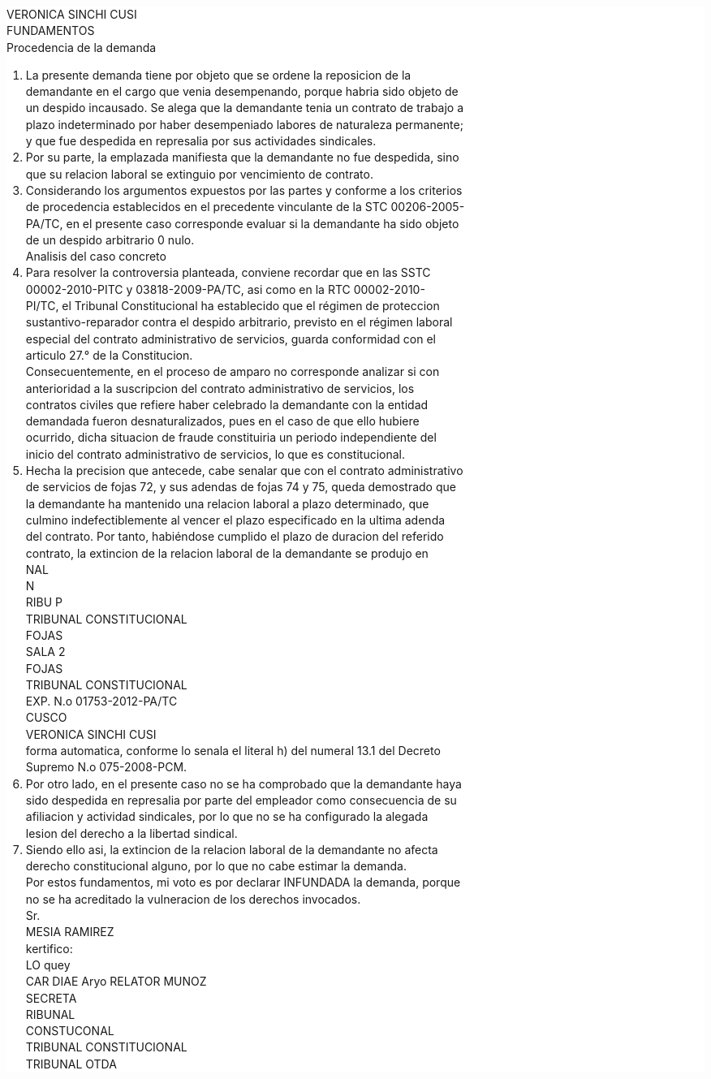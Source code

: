 VERONICA SINCHI CUSI  
FUNDAMENTOS  
Procedencia de la demanda  
1. La presente demanda tiene por objeto que se ordene la reposicion de la  
demandante en el cargo que venia desempenando, porque habria sido objeto de  
un despido incausado. Se alega que la demandante tenia un contrato de trabajo a  
plazo indeterminado por haber desempeniado labores de naturaleza permanente;  
y que fue despedida en represalia por sus actividades sindicales.  
2. Por su parte, la emplazada manifiesta que la demandante no fue despedida, sino  
que su relacion laboral se extinguio por vencimiento de contrato.  
3. Considerando los argumentos expuestos por las partes y conforme a los criterios  
de procedencia establecidos en el precedente vinculante de la STC 00206-2005-  
PA/TC, en el presente caso corresponde evaluar si la demandante ha sido objeto  
de un despido arbitrario 0 nulo.  
Analisis del caso concreto  
4. Para resolver la controversia planteada, conviene recordar que en las SSTC  
00002-2010-PITC y 03818-2009-PA/TC, asi como en la RTC 00002-2010-  
PI/TC, el Tribunal Constitucional ha establecido que el régimen de proteccion  
sustantivo-reparador contra el despido arbitrario, previsto en el régimen laboral  
especial del contrato administrativo de servicios, guarda conformidad con el  
articulo 27.° de la Constitucion.  
Consecuentemente, en el proceso de amparo no corresponde analizar si con  
anterioridad a la suscripcion del contrato administrativo de servicios, los  
contratos civiles que refiere haber celebrado la demandante con la entidad  
demandada fueron desnaturalizados, pues en el caso de que ello hubiere  
ocurrido, dicha situacion de fraude constituiria un periodo independiente del  
inicio del contrato administrativo de servicios, lo que es constitucional.  
5. Hecha la precision que antecede, cabe senalar que con el contrato administrativo  
de servicios de fojas 72, y sus adendas de fojas 74 y 75, queda demostrado que  
la demandante ha mantenido una relacion laboral a plazo determinado, que  
culmino indefectiblemente al vencer el plazo especificado en la ultima adenda  
del contrato. Por tanto, habiéndose cumplido el plazo de duracion del referido  
contrato, la extincion de la relacion laboral de la demandante se produjo en  
NAL  
N  
RIBU P  
TRIBUNAL CONSTITUCIONAL  
FOJAS  
SALA 2  
FOJAS  
TRIBUNAL CONSTITUCIONAL  
EXP. N.o 01753-2012-PA/TC  
CUSCO  
VERONICA SINCHI CUSI  
forma automatica, conforme lo senala el literal h) del numeral 13.1 del Decreto  
Supremo N.o 075-2008-PCM.  
6. Por otro lado, en el presente caso no se ha comprobado que la demandante haya  
sido despedida en represalia por parte del empleador como consecuencia de su  
afiliacion y actividad sindicales, por lo que no se ha configurado la alegada  
lesion del derecho a la libertad sindical.  
7. Siendo ello asi, la extincion de la relacion laboral de la demandante no afecta  
derecho constitucional alguno, por lo que no cabe estimar la demanda.  
Por estos fundamentos, mi voto es por declarar INFUNDADA la demanda, porque  
no se ha acreditado la vulneracion de los derechos invocados.  
Sr.  
MESIA RAMIREZ  
kertifico:  
LO quey  
CAR DIAE Aryo RELATOR MUNOZ  
SECRETA  
RIBUNAL  
CONSTUCONAL  
TRIBUNAL CONSTITUCIONAL  
TRIBUNAL OTDA  